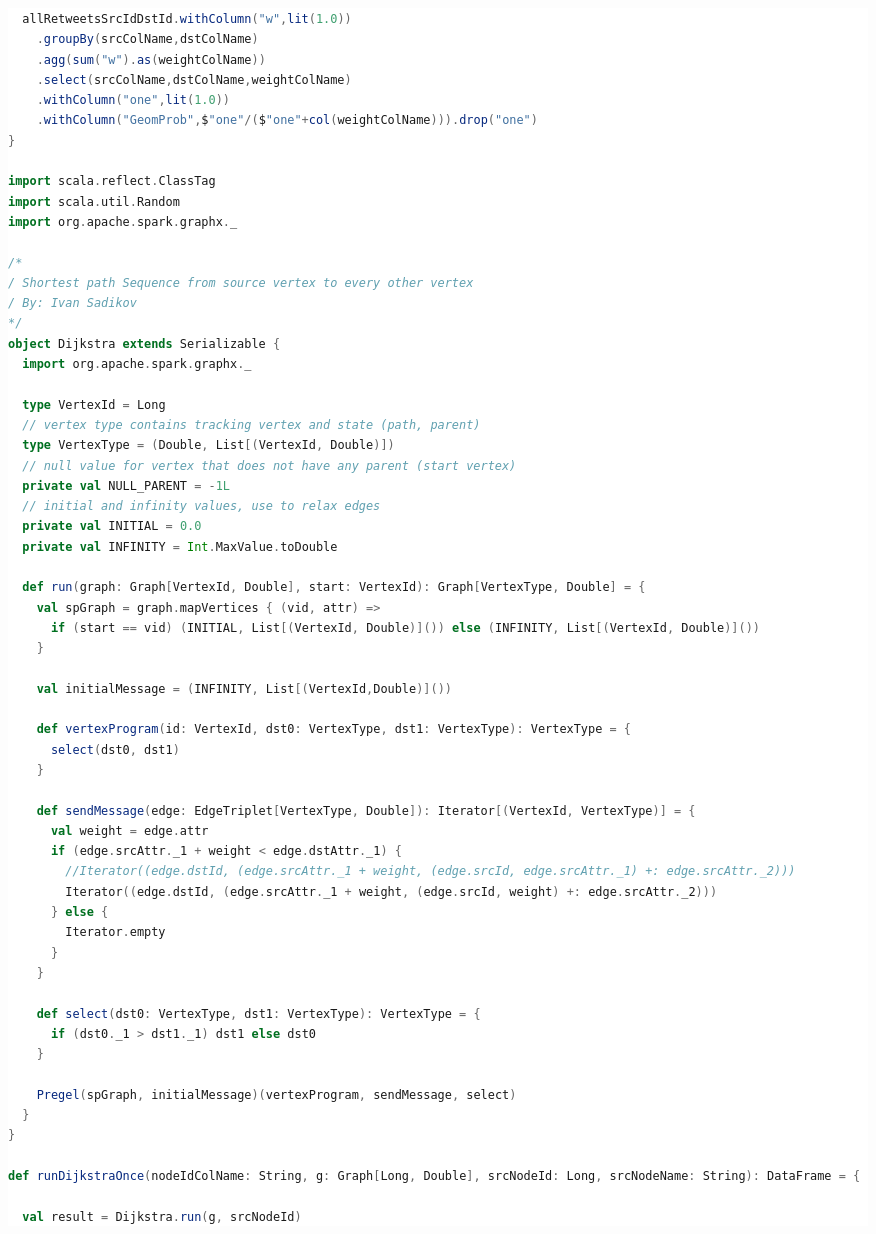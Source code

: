 ``` scala
  allRetweetsSrcIdDstId.withColumn("w",lit(1.0))
    .groupBy(srcColName,dstColName)
    .agg(sum("w").as(weightColName))
    .select(srcColName,dstColName,weightColName)
    .withColumn("one",lit(1.0))
    .withColumn("GeomProb",$"one"/($"one"+col(weightColName))).drop("one")
}

import scala.reflect.ClassTag
import scala.util.Random
import org.apache.spark.graphx._

/*
/ Shortest path Sequence from source vertex to every other vertex
/ By: Ivan Sadikov
*/
object Dijkstra extends Serializable {
  import org.apache.spark.graphx._

  type VertexId = Long
  // vertex type contains tracking vertex and state (path, parent)
  type VertexType = (Double, List[(VertexId, Double)])
  // null value for vertex that does not have any parent (start vertex)
  private val NULL_PARENT = -1L
  // initial and infinity values, use to relax edges
  private val INITIAL = 0.0
  private val INFINITY = Int.MaxValue.toDouble
  
  def run(graph: Graph[VertexId, Double], start: VertexId): Graph[VertexType, Double] = {
    val spGraph = graph.mapVertices { (vid, attr) =>
      if (start == vid) (INITIAL, List[(VertexId, Double)]()) else (INFINITY, List[(VertexId, Double)]())
    }

    val initialMessage = (INFINITY, List[(VertexId,Double)]())

    def vertexProgram(id: VertexId, dst0: VertexType, dst1: VertexType): VertexType = {
      select(dst0, dst1)
    }

    def sendMessage(edge: EdgeTriplet[VertexType, Double]): Iterator[(VertexId, VertexType)] = {
      val weight = edge.attr
      if (edge.srcAttr._1 + weight < edge.dstAttr._1) {
        //Iterator((edge.dstId, (edge.srcAttr._1 + weight, (edge.srcId, edge.srcAttr._1) +: edge.srcAttr._2)))
        Iterator((edge.dstId, (edge.srcAttr._1 + weight, (edge.srcId, weight) +: edge.srcAttr._2)))
      } else {
        Iterator.empty
      }
    }
  
    def select(dst0: VertexType, dst1: VertexType): VertexType = {
      if (dst0._1 > dst1._1) dst1 else dst0
    }

    Pregel(spGraph, initialMessage)(vertexProgram, sendMessage, select)
  }
}

def runDijkstraOnce(nodeIdColName: String, g: Graph[Long, Double], srcNodeId: Long, srcNodeName: String): DataFrame = {
  
  val result = Dijkstra.run(g, srcNodeId)
```